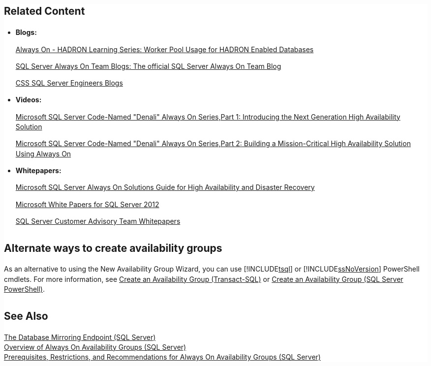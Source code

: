 ##  <a name="RelatedContent"></a> Related Content  
  
-   **Blogs:**  
  
     [Always On - HADRON Learning Series: Worker Pool Usage for HADRON Enabled Databases](https://docs.microsoft.com/archive/blogs/psssql/alwayson-hadron-learning-series-worker-pool-usage-for-hadron-enabled-databases)  
  
     [SQL Server Always On Team Blogs: The official SQL Server Always On Team Blog](https://blogs.msdn.microsoft.com/sqlalwayson/)  
  
     [CSS SQL Server Engineers Blogs](https://blogs.msdn.com/b/psssql/)  
  
-   **Videos:**  
  
     [Microsoft SQL Server Code-Named "Denali" Always On Series,Part 1: Introducing the Next Generation High Availability Solution](https://channel9.msdn.com/Events/TechEd/NorthAmerica/2011/DBI302)  
  
     [Microsoft SQL Server Code-Named "Denali" Always On Series,Part 2: Building a Mission-Critical High Availability Solution Using Always On](https://channel9.msdn.com/Events/TechEd/NorthAmerica/2011/DBI404)  
  
-   **Whitepapers:**  
  
     [Microsoft SQL Server Always On Solutions Guide for High Availability and Disaster Recovery](https://go.microsoft.com/fwlink/?LinkId=227600)  
  
     [Microsoft White Papers for SQL Server 2012](https://msdn.microsoft.com/library/hh403491.aspx)  
  
     [SQL Server Customer Advisory Team Whitepapers](https://techcommunity.microsoft.com/t5/DataCAT/bg-p/DataCAT/)  
  
## Alternate ways to create availability groups

As an alternative to using the New Availability Group Wizard, you can use [!INCLUDE[tsql](../../../includes/tsql-md.md)] or [!INCLUDE[ssNoVersion](../../../includes/ssnoversion-md.md)] PowerShell cmdlets. For more information, see [Create an Availability Group &#40;Transact-SQL&#41;](../../../database-engine/availability-groups/windows/create-an-availability-group-transact-sql.md) or [Create an Availability Group &#40;SQL Server PowerShell&#41;](../../../database-engine/availability-groups/windows/create-an-availability-group-sql-server-powershell.md).  


## See Also  
 [The Database Mirroring Endpoint &#40;SQL Server&#41;](../../../database-engine/database-mirroring/the-database-mirroring-endpoint-sql-server.md)   
 [Overview of Always On Availability Groups &#40;SQL Server&#41;](../../../database-engine/availability-groups/windows/overview-of-always-on-availability-groups-sql-server.md)   
 [Prerequisites, Restrictions, and Recommendations for Always On Availability Groups &#40;SQL Server&#41;](../../../database-engine/availability-groups/windows/prereqs-restrictions-recommendations-always-on-availability.md)  
  

